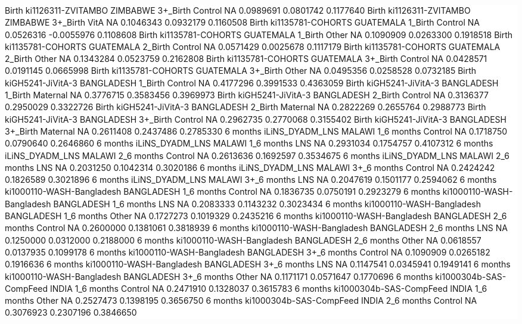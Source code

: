 Birth       ki1126311-ZVITAMBO          ZIMBABWE                       3+_Birth       Control              NA                0.0989691    0.0801742   0.1177640
Birth       ki1126311-ZVITAMBO          ZIMBABWE                       3+_Birth       VitA                 NA                0.1046343    0.0932179   0.1160508
Birth       ki1135781-COHORTS           GUATEMALA                      1_Birth        Control              NA                0.0526316   -0.0055976   0.1108608
Birth       ki1135781-COHORTS           GUATEMALA                      1_Birth        Other                NA                0.1090909    0.0263300   0.1918518
Birth       ki1135781-COHORTS           GUATEMALA                      2_Birth        Control              NA                0.0571429    0.0025678   0.1117179
Birth       ki1135781-COHORTS           GUATEMALA                      2_Birth        Other                NA                0.1343284    0.0523759   0.2162808
Birth       ki1135781-COHORTS           GUATEMALA                      3+_Birth       Control              NA                0.0428571    0.0191145   0.0665998
Birth       ki1135781-COHORTS           GUATEMALA                      3+_Birth       Other                NA                0.0495356    0.0258528   0.0732185
Birth       kiGH5241-JiVitA-3           BANGLADESH                     1_Birth        Control              NA                0.4177296    0.3991533   0.4363059
Birth       kiGH5241-JiVitA-3           BANGLADESH                     1_Birth        Maternal             NA                0.3776715    0.3583456   0.3969973
Birth       kiGH5241-JiVitA-3           BANGLADESH                     2_Birth        Control              NA                0.3136377    0.2950029   0.3322726
Birth       kiGH5241-JiVitA-3           BANGLADESH                     2_Birth        Maternal             NA                0.2822269    0.2655764   0.2988773
Birth       kiGH5241-JiVitA-3           BANGLADESH                     3+_Birth       Control              NA                0.2962735    0.2770068   0.3155402
Birth       kiGH5241-JiVitA-3           BANGLADESH                     3+_Birth       Maternal             NA                0.2611408    0.2437486   0.2785330
6 months    iLiNS_DYADM_LNS             MALAWI                         1_6 months     Control              NA                0.1718750    0.0790640   0.2646860
6 months    iLiNS_DYADM_LNS             MALAWI                         1_6 months     LNS                  NA                0.2931034    0.1754757   0.4107312
6 months    iLiNS_DYADM_LNS             MALAWI                         2_6 months     Control              NA                0.2613636    0.1692597   0.3534675
6 months    iLiNS_DYADM_LNS             MALAWI                         2_6 months     LNS                  NA                0.2031250    0.1042314   0.3020186
6 months    iLiNS_DYADM_LNS             MALAWI                         3+_6 months    Control              NA                0.2424242    0.1826589   0.3021896
6 months    iLiNS_DYADM_LNS             MALAWI                         3+_6 months    LNS                  NA                0.2047619    0.1501177   0.2594062
6 months    ki1000110-WASH-Bangladesh   BANGLADESH                     1_6 months     Control              NA                0.1836735    0.0750191   0.2923279
6 months    ki1000110-WASH-Bangladesh   BANGLADESH                     1_6 months     LNS                  NA                0.2083333    0.1143232   0.3023434
6 months    ki1000110-WASH-Bangladesh   BANGLADESH                     1_6 months     Other                NA                0.1727273    0.1019329   0.2435216
6 months    ki1000110-WASH-Bangladesh   BANGLADESH                     2_6 months     Control              NA                0.2600000    0.1381061   0.3818939
6 months    ki1000110-WASH-Bangladesh   BANGLADESH                     2_6 months     LNS                  NA                0.1250000    0.0312000   0.2188000
6 months    ki1000110-WASH-Bangladesh   BANGLADESH                     2_6 months     Other                NA                0.0618557    0.0137935   0.1099178
6 months    ki1000110-WASH-Bangladesh   BANGLADESH                     3+_6 months    Control              NA                0.1090909    0.0265182   0.1916636
6 months    ki1000110-WASH-Bangladesh   BANGLADESH                     3+_6 months    LNS                  NA                0.1147541    0.0345941   0.1949141
6 months    ki1000110-WASH-Bangladesh   BANGLADESH                     3+_6 months    Other                NA                0.1171171    0.0571647   0.1770696
6 months    ki1000304b-SAS-CompFeed     INDIA                          1_6 months     Control              NA                0.2471910    0.1328037   0.3615783
6 months    ki1000304b-SAS-CompFeed     INDIA                          1_6 months     Other                NA                0.2527473    0.1398195   0.3656750
6 months    ki1000304b-SAS-CompFeed     INDIA                          2_6 months     Control              NA                0.3076923    0.2307196   0.3846650